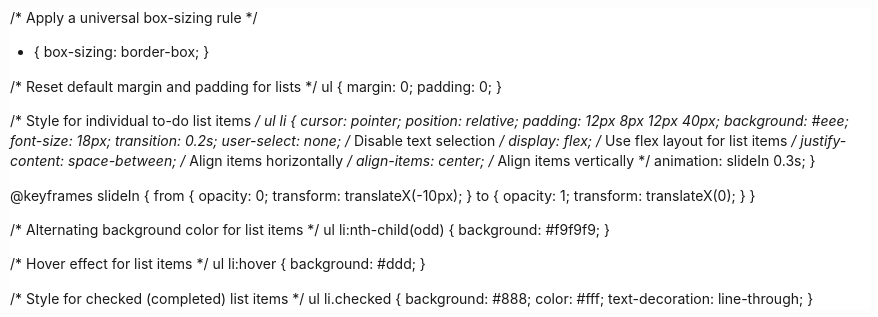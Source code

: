 /* Apply a universal box-sizing rule */
* {
  box-sizing: border-box;
}

/* Reset default margin and padding for lists */
ul {
  margin: 0;
  padding: 0;
}

/* Style for individual to-do list items */
ul li {
  cursor: pointer;
  position: relative;
  padding: 12px 8px 12px 40px;
  background: #eee;
  font-size: 18px;
  transition: 0.2s;
  user-select: none; /* Disable text selection */
  display: flex; /* Use flex layout for list items */
  justify-content: space-between; /* Align items horizontally */
  align-items: center; /* Align items vertically */
  animation: slideIn 0.3s;
}

@keyframes slideIn {
  from {
    opacity: 0;
    transform: translateX(-10px);
  }
  to {
    opacity: 1;
    transform: translateX(0);
  }
}

/* Alternating background color for list items */
ul li:nth-child(odd) {
  background: #f9f9f9;
}

/* Hover effect for list items */
ul li:hover {
  background: #ddd;
}

/* Style for checked (completed) list items */
ul li.checked {
  background: #888;
  color: #fff;
  text-decoration: line-through;
}
